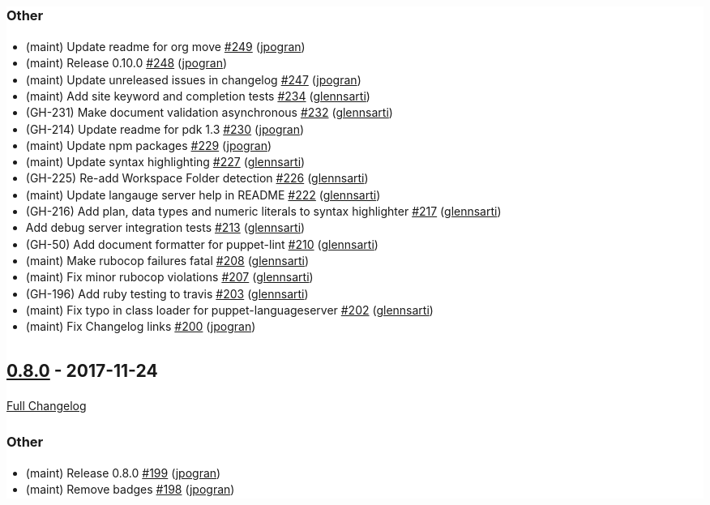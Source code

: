 ### Other

- (maint) Update readme for org move [#249](https://github.com/puppetlabs/puppet-vscode/pull/249) ([jpogran](https://github.com/jpogran))
- (maint) Release 0.10.0 [#248](https://github.com/puppetlabs/puppet-vscode/pull/248) ([jpogran](https://github.com/jpogran))
- (maint) Update unreleased issues in changelog [#247](https://github.com/puppetlabs/puppet-vscode/pull/247) ([jpogran](https://github.com/jpogran))
- (maint) Add site keyword and completion tests [#234](https://github.com/puppetlabs/puppet-vscode/pull/234) ([glennsarti](https://github.com/glennsarti))
- (GH-231) Make document validation asynchronous [#232](https://github.com/puppetlabs/puppet-vscode/pull/232) ([glennsarti](https://github.com/glennsarti))
- (GH-214) Update readme for pdk 1.3 [#230](https://github.com/puppetlabs/puppet-vscode/pull/230) ([jpogran](https://github.com/jpogran))
- (maint) Update npm packages [#229](https://github.com/puppetlabs/puppet-vscode/pull/229) ([jpogran](https://github.com/jpogran))
- (maint) Update syntax highlighting [#227](https://github.com/puppetlabs/puppet-vscode/pull/227) ([glennsarti](https://github.com/glennsarti))
- (GH-225) Re-add Workspace Folder detection [#226](https://github.com/puppetlabs/puppet-vscode/pull/226) ([glennsarti](https://github.com/glennsarti))
- (maint) Update langauge server help in README [#222](https://github.com/puppetlabs/puppet-vscode/pull/222) ([glennsarti](https://github.com/glennsarti))
- (GH-216) Add plan, data types and numeric literals to syntax highlighter [#217](https://github.com/puppetlabs/puppet-vscode/pull/217) ([glennsarti](https://github.com/glennsarti))
- Add debug server integration tests [#213](https://github.com/puppetlabs/puppet-vscode/pull/213) ([glennsarti](https://github.com/glennsarti))
- (GH-50) Add document formatter for puppet-lint [#210](https://github.com/puppetlabs/puppet-vscode/pull/210) ([glennsarti](https://github.com/glennsarti))
- (maint) Make rubocop failures fatal [#208](https://github.com/puppetlabs/puppet-vscode/pull/208) ([glennsarti](https://github.com/glennsarti))
- (maint) Fix minor rubocop violations [#207](https://github.com/puppetlabs/puppet-vscode/pull/207) ([glennsarti](https://github.com/glennsarti))
- (GH-196) Add ruby testing to travis [#203](https://github.com/puppetlabs/puppet-vscode/pull/203) ([glennsarti](https://github.com/glennsarti))
- (maint) Fix typo in class loader for puppet-languageserver [#202](https://github.com/puppetlabs/puppet-vscode/pull/202) ([glennsarti](https://github.com/glennsarti))
- (maint) Fix Changelog links [#200](https://github.com/puppetlabs/puppet-vscode/pull/200) ([jpogran](https://github.com/jpogran))

## [0.8.0](https://github.com/puppetlabs/puppet-vscode/tree/0.8.0) - 2017-11-24

[Full Changelog](https://github.com/puppetlabs/puppet-vscode/compare/0.7.2...0.8.0)

### Other

- (maint) Release 0.8.0 [#199](https://github.com/puppetlabs/puppet-vscode/pull/199) ([jpogran](https://github.com/jpogran))
- (maint) Remove badges [#198](https://github.com/puppetlabs/puppet-vscode/pull/198) ([jpogran](https://github.com/jpogran))
